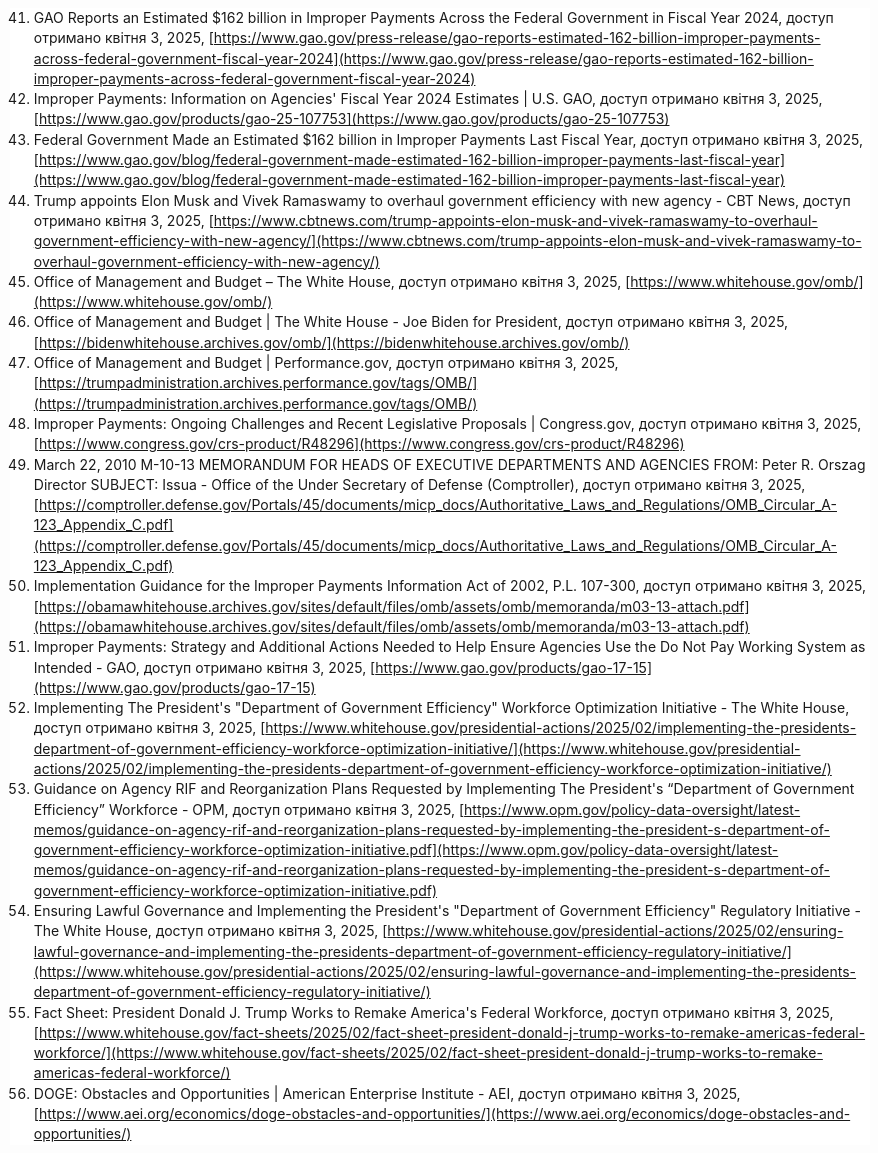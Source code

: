 41. GAO Reports an Estimated $162 billion in Improper Payments Across the Federal Government in Fiscal Year 2024, доступ отримано квітня 3, 2025, [https://www.gao.gov/press-release/gao-reports-estimated-162-billion-improper-payments-across-federal-government-fiscal-year-2024](https://www.gao.gov/press-release/gao-reports-estimated-162-billion-improper-payments-across-federal-government-fiscal-year-2024)
42. Improper Payments: Information on Agencies' Fiscal Year 2024 Estimates | U.S. GAO, доступ отримано квітня 3, 2025, [https://www.gao.gov/products/gao-25-107753](https://www.gao.gov/products/gao-25-107753)
43. Federal Government Made an Estimated $162 billion in Improper Payments Last Fiscal Year, доступ отримано квітня 3, 2025, [https://www.gao.gov/blog/federal-government-made-estimated-162-billion-improper-payments-last-fiscal-year](https://www.gao.gov/blog/federal-government-made-estimated-162-billion-improper-payments-last-fiscal-year)
44. Trump appoints Elon Musk and Vivek Ramaswamy to overhaul government efficiency with new agency - CBT News, доступ отримано квітня 3, 2025, [https://www.cbtnews.com/trump-appoints-elon-musk-and-vivek-ramaswamy-to-overhaul-government-efficiency-with-new-agency/](https://www.cbtnews.com/trump-appoints-elon-musk-and-vivek-ramaswamy-to-overhaul-government-efficiency-with-new-agency/)
45. Office of Management and Budget – The White House, доступ отримано квітня 3, 2025, [https://www.whitehouse.gov/omb/](https://www.whitehouse.gov/omb/)
46. Office of Management and Budget | The White House - Joe Biden for President, доступ отримано квітня 3, 2025, [https://bidenwhitehouse.archives.gov/omb/](https://bidenwhitehouse.archives.gov/omb/)
47. Office of Management and Budget | Performance.gov, доступ отримано квітня 3, 2025, [https://trumpadministration.archives.performance.gov/tags/OMB/](https://trumpadministration.archives.performance.gov/tags/OMB/)
48. Improper Payments: Ongoing Challenges and Recent Legislative Proposals | Congress.gov, доступ отримано квітня 3, 2025, [https://www.congress.gov/crs-product/R48296](https://www.congress.gov/crs-product/R48296)
49. March 22, 2010 M-10-13 MEMORANDUM FOR HEADS OF EXECUTIVE DEPARTMENTS AND AGENCIES FROM: Peter R. Orszag Director SUBJECT: Issua - Office of the Under Secretary of Defense (Comptroller), доступ отримано квітня 3, 2025, [https://comptroller.defense.gov/Portals/45/documents/micp_docs/Authoritative_Laws_and_Regulations/OMB_Circular_A-123_Appendix_C.pdf](https://comptroller.defense.gov/Portals/45/documents/micp_docs/Authoritative_Laws_and_Regulations/OMB_Circular_A-123_Appendix_C.pdf)
50. Implementation Guidance for the Improper Payments Information Act of 2002, P.L. 107-300, доступ отримано квітня 3, 2025, [https://obamawhitehouse.archives.gov/sites/default/files/omb/assets/omb/memoranda/m03-13-attach.pdf](https://obamawhitehouse.archives.gov/sites/default/files/omb/assets/omb/memoranda/m03-13-attach.pdf)
51. Improper Payments: Strategy and Additional Actions Needed to Help Ensure Agencies Use the Do Not Pay Working System as Intended - GAO, доступ отримано квітня 3, 2025, [https://www.gao.gov/products/gao-17-15](https://www.gao.gov/products/gao-17-15)
52. Implementing The President's "Department of Government Efficiency" Workforce Optimization Initiative - The White House, доступ отримано квітня 3, 2025, [https://www.whitehouse.gov/presidential-actions/2025/02/implementing-the-presidents-department-of-government-efficiency-workforce-optimization-initiative/](https://www.whitehouse.gov/presidential-actions/2025/02/implementing-the-presidents-department-of-government-efficiency-workforce-optimization-initiative/)
53. Guidance on Agency RIF and Reorganization Plans Requested by Implementing The President's “Department of Government Efficiency” Workforce - OPM, доступ отримано квітня 3, 2025, [https://www.opm.gov/policy-data-oversight/latest-memos/guidance-on-agency-rif-and-reorganization-plans-requested-by-implementing-the-president-s-department-of-government-efficiency-workforce-optimization-initiative.pdf](https://www.opm.gov/policy-data-oversight/latest-memos/guidance-on-agency-rif-and-reorganization-plans-requested-by-implementing-the-president-s-department-of-government-efficiency-workforce-optimization-initiative.pdf)
54. Ensuring Lawful Governance and Implementing the President's "Department of Government Efficiency" Regulatory Initiative - The White House, доступ отримано квітня 3, 2025, [https://www.whitehouse.gov/presidential-actions/2025/02/ensuring-lawful-governance-and-implementing-the-presidents-department-of-government-efficiency-regulatory-initiative/](https://www.whitehouse.gov/presidential-actions/2025/02/ensuring-lawful-governance-and-implementing-the-presidents-department-of-government-efficiency-regulatory-initiative/)
55. Fact Sheet: President Donald J. Trump Works to Remake America's Federal Workforce, доступ отримано квітня 3, 2025, [https://www.whitehouse.gov/fact-sheets/2025/02/fact-sheet-president-donald-j-trump-works-to-remake-americas-federal-workforce/](https://www.whitehouse.gov/fact-sheets/2025/02/fact-sheet-president-donald-j-trump-works-to-remake-americas-federal-workforce/)
56. DOGE: Obstacles and Opportunities | American Enterprise Institute - AEI, доступ отримано квітня 3, 2025, [https://www.aei.org/economics/doge-obstacles-and-opportunities/](https://www.aei.org/economics/doge-obstacles-and-opportunities/)